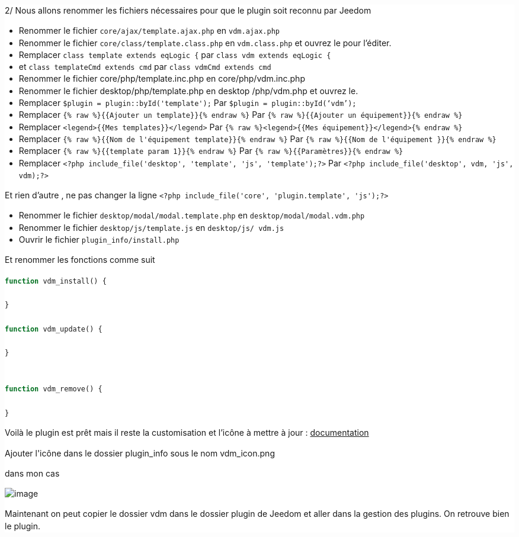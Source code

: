 2/ Nous allons renommer les fichiers nécessaires pour que le plugin soit reconnu par Jeedom

-   Renommer le fichier ``core/ajax/template.ajax.php`` en ``vdm.ajax.php``
-   Renommer le fichier ``core/class/template.class.php`` en ``vdm.class.php`` et ouvrez le pour l’éditer.
- Remplacer ``class template extends eqLogic {`` par ``class vdm extends eqLogic {``
- et ``class templateCmd extends cmd`` par ``class vdmCmd extends cmd``
- Renommer le fichier core/php/template.inc.php en core/php/vdm.inc.php
- Renommer le fichier desktop/php/template.php en desktop /php/vdm.php et ouvrez le.
- Remplacer ``$plugin = plugin::byId('template');`` Par ``$plugin = plugin::byId(‘vdm’);``
- Remplacer ``{% raw %}{{Ajouter un template}}{% endraw %}`` Par ``{% raw %}{{Ajouter un équipement}}{% endraw %}``
- Remplacer ``<legend>{{Mes templates}}</legend>`` Par ``{% raw %}<legend>{{Mes équipement}}</legend>{% endraw %}``
- Remplacer ``{% raw %}{{Nom de l'équipement template}}{% endraw %}`` Par ``{% raw %}{{Nom de l'équipement }}{% endraw %}``
- Remplacer ``{% raw %}{{template param 1}}{% endraw %}`` Par ``{% raw %}{{Paramètres}}{% endraw %}``
- Remplacer ``<?php include_file('desktop', 'template', 'js', 'template');?>`` Par ``<?php include_file('desktop', vdm, 'js', vdm);?>``

Et rien d’autre , ne pas changer la ligne ``<?php include_file('core', 'plugin.template', 'js');?>``

- Renommer le fichier ``desktop/modal/modal.template.php`` en ``desktop/modal/modal.vdm.php``
- Renommer le fichier ``desktop/js/template.js`` en ``desktop/js/ vdm.js``
- Ouvrir le fichier ``plugin_info/install.php``

Et renommer les fonctions comme suit

````php
function vdm_install() {

}

function vdm_update() {

}


function vdm_remove() {

}
````

Voilà le plugin est prêt mais il reste la customisation et l’icône à mettre à jour : [documentation](https://doc.jeedom.com/fr_FR/dev/Icone_de_plugin)

Ajouter l'icône dans le dossier plugin_info sous le nom vdm_icon.png

dans mon cas

![image](images/tutorial_vdm_icon.png)

Maintenant on peut copier le dossier vdm dans le dossier plugin de Jeedom et aller dans la gestion des plugins. On retrouve bien le plugin.

